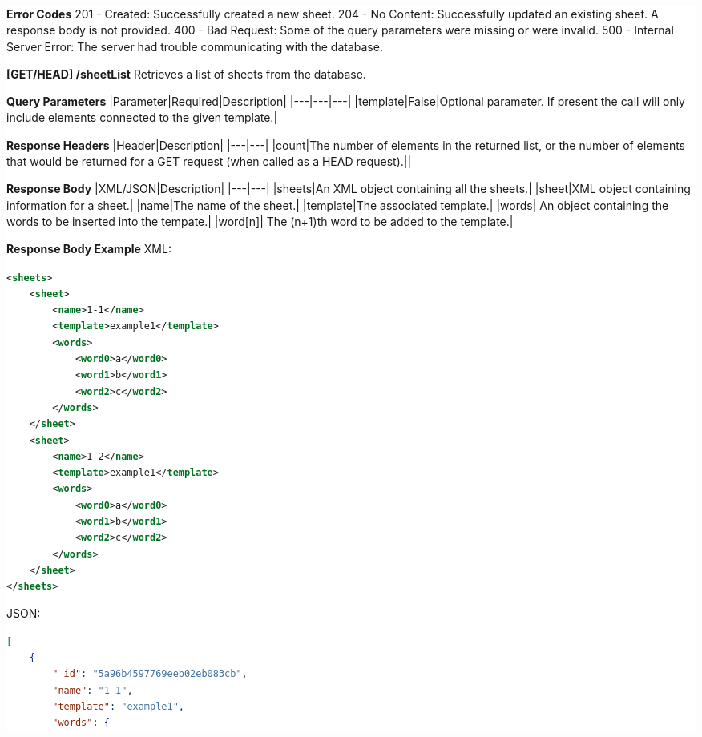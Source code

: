 **Error Codes**
201 - Created: Successfully created a new sheet.
204 - No Content: Successfully updated an existing sheet. A response body is not provided.
400 - Bad Request: Some of the query parameters were missing or were invalid.
500 - Internal Server Error: The server had trouble communicating with the database.

**[GET/HEAD] /sheetList**
Retrieves a list of sheets from the database.

**Query Parameters**
|Parameter|Required|Description|
|---|---|---|
|template|False|Optional parameter. If present the call will only include elements connected to the given template.|

**Response Headers**
|Header|Description|
|---|---|
|count|The number of elements in the returned list, or the number of elements that would be returned for a GET request (when called as a HEAD request).||

**Response Body**
|XML/JSON|Description|
|---|---|
|sheets|An XML object containing all the sheets.|
|sheet|XML object containing information for a sheet.|
|name|The name of the sheet.|
|template|The associated template.|
|words| An object containing the words to be inserted into the tempate.|
|word[n]| The (n+1)th word to be added to the template.|

**Response Body Example**
XML:
```XML
<sheets>
    <sheet>
        <name>1-1</name>
        <template>example1</template>
        <words>
            <word0>a</word0>
            <word1>b</word1>
            <word2>c</word2>
        </words>
    </sheet>
    <sheet>
        <name>1-2</name>
        <template>example1</template>
        <words>
            <word0>a</word0>
            <word1>b</word1>
            <word2>c</word2>
        </words>
    </sheet>
</sheets>
```
JSON:
```JSON
[
    {
        "_id": "5a96b4597769eeb02eb083cb",
        "name": "1-1",
        "template": "example1",
        "words": {
```